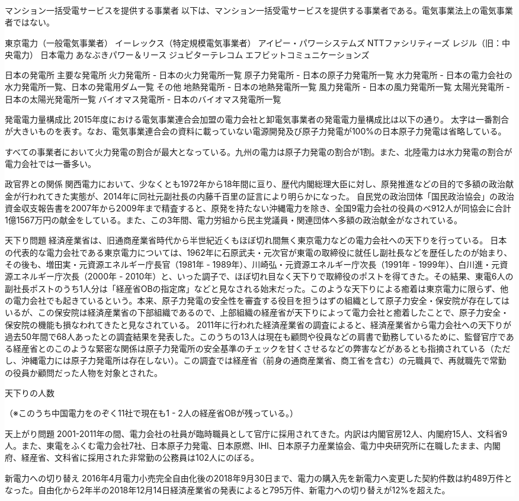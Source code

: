 マンション一括受電サービスを提供する事業者
以下は、マンション一括受電サービスを提供する事業者である。電気事業法上の電気事業者ではない。

東京電力（一般電気事業者）
イーレックス（特定規模電気事業者）
アイピー・パワーシステムズ
NTTファシリティーズ
レジル（旧：中央電力）
日本電力
あなぶきパワー＆リース
ジュピターテレコム
エフビットコミュニケーションズ

日本の発電所
主要な発電所
火力発電所 - 日本の火力発電所一覧
原子力発電所 - 日本の原子力発電所一覧
水力発電所 - 日本の電力会社の水力発電所一覧、日本の発電用ダム一覧
その他
地熱発電所 - 日本の地熱発電所一覧
風力発電所 - 日本の風力発電所一覧
太陽光発電所 - 日本の太陽光発電所一覧
バイオマス発電所 - 日本のバイオマス発電所一覧

発電電力量構成比
2015年度における電気事業連合会加盟の電力会社と卸電気事業者の発電電力量構成比は以下の通り。
太字は一番割合が大きいものを表す。なお、電気事業連合会の資料に載っていない電源開発及び原子力発電が100%の日本原子力発電は省略している。

すべての事業者において火力発電の割合が最大となっている。九州の電力は原子力発電の割合が1割。また、北陸電力は水力発電の割合が電力会社では一番多い。

政官界との関係
関西電力において、少なくとも1972年から18年間に亘り、歴代内閣総理大臣に対し、原発推進などの目的で多額の政治献金が行われてきた実態が、2014年に同社元副社長の内藤千百里の証言により明らかになった。
自民党の政治団体「国民政治協会」の政治資金収支報告書を2007年から2009年まで精査すると、原発を持たない沖縄電力を除き、全国9電力会社の役員のべ912人が同協会に合計1億1567万円の献金をしている。また、この3年間、電力労組から民主党議員・関連団体へ多額の政治献金がなされている。

天下り問題
経済産業省は、旧通商産業省時代から半世紀近くもほぼ切れ間無く東京電力などの電力会社への天下りを行っている。
日本の代表的な電力会社である東京電力については、1962年に石原武夫・元次官が東電の取締役に就任し副社長などを歴任したのが始まり、その後も、増田実・元資源エネルギー庁長官（1981年 - 1989年）、川崎弘・元資源エネルギー庁次長（1991年 - 1999年）、白川進・元資源エネルギー庁次長（2000年 - 2010年）と、いった調子で、ほぼ切れ目なく天下りで取締役のポストを得てきた。その結果、東電6人の副社長ポストのうち1人分は「経産省OBの指定席」などと見なされる始末だった。このような天下りによる癒着は東京電力に限らず、他の電力会社でも起きているという。本来、原子力発電の安全性を審査する役目を担うはずの組織として原子力安全・保安院が存在してはいるが、この保安院は経済産業省の下部組織であるので、上部組織の経産省が天下りによって電力会社と癒着したことで、原子力安全・保安院の機能も損なわれてきたと見なされている。
2011年に行われた経済産業省の調査によると、経済産業省から電力会社への天下りが過去50年間で68人あったとの調査結果を発表した。このうちの13人は現在も顧問や役員などの肩書で勤務しているために、監督官庁である経産省とのこのような緊密な関係は原子力発電所の安全基準のチェックを甘くさせるなどの弊害などがあるとも指摘されている（ただし、沖縄電力には原子力発電所は存在しない）。この調査では経産省（前身の通商産業省、商工省を含む）の元職員で、再就職先で常勤の役員か顧問だった人物を対象とされた。

天下りの人数

（※このうち中国電力をのぞく11社で現在も1 - 2人の経産省OBが残っている。）

天上がり問題
2001-2011年の間、電力会社の社員が臨時職員として官庁に採用されてきた。内訳は内閣官房12人、内閣府15人、文科省9人。また、東電をふくむ電力会社7社、日本原子力発電、日本原燃、IHI、日本原子力産業協会、電力中央研究所に在職したまま、内閣府、経産省、文科省に採用された非常勤の公務員は102人にのぼる。

新電力への切り替え
2016年4月電力小売完全自由化後の2018年9月30日まで、電力の購入先を新電力へ変更した契約件数は約489万件となった。自由化から2年半の2018年12月14日経済産業省の発表によると795万件、新電力への切り替えが12%を超えた。
